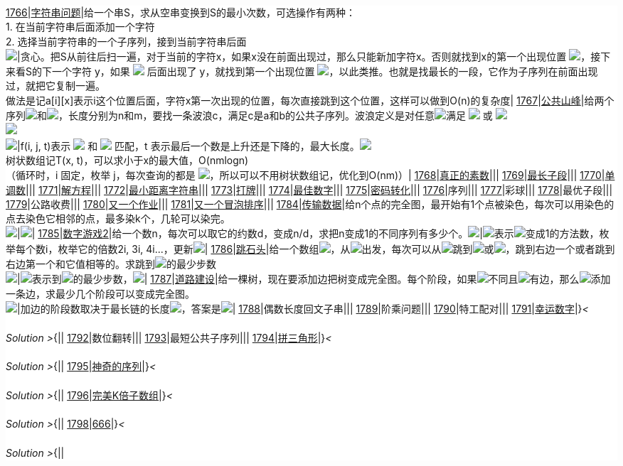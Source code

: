 [1766](http://hihocoder.com/problemset/problem/1766)|[字符串问题](./hiho/1766.cpp)|给一个串S，求从空串变换到S的最小次数，可选操作有两种：<br>    1. 在当前字符串后面添加一个字符<br>    2. 选择当前字符串的一个子序列，接到当前字符串后面<br>    <img src="http://latex.codecogs.com/gif.latex?%7CS%7C%20%5Cle%2010%5E5"/>|贪心。把S从前往后扫一遍，对于当前的字符x，如果x没在前面出现过，那么只能新加字符x。否则就找到x的第一个出现位置 <img src="http://latex.codecogs.com/gif.latex?i_0"/>，接下来看S的下一个字符 y，如果 <img src="http://latex.codecogs.com/gif.latex?i_0"/> 后面出现了 y，就找到第一个出现位置 <img src="http://latex.codecogs.com/gif.latex?i_1"/>，以此类推。也就是找最长的一段，它作为子序列在前面出现过，就把它复制一遍。<br>    做法是记a[i][x]表示i这个位置后面，字符x第一次出现的位置，每次直接跳到这个位置，这样可以做到O(n)的复杂度|
[1767](http://hihocoder.com/problemset/problem/1767)|[公共山峰](./hiho/1767.cpp)|给两个序列<img src="http://latex.codecogs.com/gif.latex?a_i"/>和<img src="http://latex.codecogs.com/gif.latex?b_j"/>，长度分别为n和m，要找一条波浪c，满足c是a和b的公共子序列。波浪定义是对任意<img src="http://latex.codecogs.com/gif.latex?c_i"/>满足 <img src="http://latex.codecogs.com/gif.latex?c_%7Bi-1%7D%20%3C%20c_i%20%3E%20c_%7Bi%2B1%7D"/> 或 <img src="http://latex.codecogs.com/gif.latex?c_%7Bi-1%7D%20%3E%20c_i%20%3C%20c_%7Bi%2B1%7D"/><br>    <img src="http://latex.codecogs.com/gif.latex?n%2C%20m%20%5Cle%201000"/><br>    <img src="http://latex.codecogs.com/gif.latex?a_i%2C%20b_j%20%5Cle%2010%5E9"/>|f(i, j, t)表示 <img src="http://latex.codecogs.com/gif.latex?a_i"/> 和 <img src="http://latex.codecogs.com/gif.latex?b_j"/> 匹配，t 表示最后一个数是上升还是下降的，最大长度。<img src="http://latex.codecogs.com/gif.latex?f%28i%2C%20j%2C%20t%29%20%3D%20%5Cmax%7Bf%28x%2C%20y%2C%201-t%29%2C%20x%3Ci%2C%20y%3Cj%7D"/><br>    树状数组记T(x, t)，可以求小于x的最大值，O(nmlogn)<br>    （循环时，i 固定，枚举 j，每次查询的都是 <img src="http://latex.codecogs.com/gif.latex?a_i"/>，所以可以不用树状数组记，优化到O(nm)）|
[1768](http://hihocoder.com/problemset/problem/1768)|[真正的素数](./hiho/offers65/a.cpp)|||
[1769](http://hihocoder.com/problemset/problem/1769)|[最长子段](./hiho/offers65/b.cpp)|||
[1770](http://hihocoder.com/problemset/problem/1770)|[单调数](./hiho/offers65/c.cpp)|||
[1771](http://hihocoder.com/problemset/problem/1771)|[解方程](./hiho/offers65/d.cpp)|||
[1772](http://hihocoder.com/problemset/problem/1772)|[最小距离字符串](./hiho/offers66/a.cpp)|||
[1773](http://hihocoder.com/problemset/problem/1773)|[打牌](./hiho/offers66/b.cpp)|||
[1774](http://hihocoder.com/problemset/problem/1774)|[最佳数字](./hiho/offers66/c.cpp)|||
[1775](http://hihocoder.com/problemset/problem/1775)|[密码转化](./hiho/offers66/d.cpp)|||
[1776](http://hihocoder.com/problemset/problem/1776)|序列|||
[1777](http://hihocoder.com/problemset/problem/1777)|彩球|||
[1778](http://hihocoder.com/problemset/problem/1778)|最优子段|||
[1779](http://hihocoder.com/problemset/problem/1779)|公路收费|||
[1780](http://hihocoder.com/problemset/problem/1780)|[又一个作业](./hiho/challenge34/a.cpp)|||
[1781](http://hihocoder.com/problemset/problem/1781)|[又一个冒泡排序](./hiho/challenge34/b.cpp)|||
[1784](http://hihocoder.com/problemset/problem/1784)|[传输数据](./hiho/offers68/a.cpp)|给n个点的完全图，最开始有1个点被染色，每次可以用染色的点去染色它相邻的点，最多染k个，几轮可以染完。<br>    <img src="http://latex.codecogs.com/gif.latex?n%2C%20k%5Cle%2010%5E9"/>|<img src="http://latex.codecogs.com/gif.latex?1%20%2B%20%281%20%2B%20k%29%20%2B%20%28%281%2Bk%29%5E2%29%20%2B%20...%20%3D%20n"/>|
[1785](http://hihocoder.com/problemset/problem/1785)|[数字游戏2](./hiho/offers68/b.cpp)|给一个数n，每次可以取它的约数d，变成n/d，求把n变成1的不同序列有多少个。<img src="http://latex.codecogs.com/gif.latex?n%5Cle10%5E6"/>|<img src="http://latex.codecogs.com/gif.latex?f%28i%29"/>表示<img src="http://latex.codecogs.com/gif.latex?i"/>变成1的方法数，枚举每个数i，枚举它的倍数2i, 3i, 4i...，更新<img src="http://latex.codecogs.com/gif.latex?f%28ki%29%2B%3Df%28i%29"/>|
[1786](http://hihocoder.com/problemset/problem/1786)|[跳石头](./hiho/offers68/c.cpp)|给一个数组<img src="http://latex.codecogs.com/gif.latex?a"/>，从<img src="http://latex.codecogs.com/gif.latex?a_0"/>出发，每次可以从<img src="http://latex.codecogs.com/gif.latex?a_i"/>跳到<img src="http://latex.codecogs.com/gif.latex?a_%7Bi%2B1%7D"/>或<img src="http://latex.codecogs.com/gif.latex?a_j%2C%20j%3Dmin_k%5C%7Bk%3Ei%2C%20a_k%3Da_i%5C%7D"/>，跳到右边一个或者跳到右边第一个和它值相等的。求跳到<img src="http://latex.codecogs.com/gif.latex?a_%7Bn-1%7D"/>的最少步数<br>    <img src="http://latex.codecogs.com/gif.latex?n%5Cle%202%5Ctimes10%5E5"/>|<img src="http://latex.codecogs.com/gif.latex?f_i"/>表示到<img src="http://latex.codecogs.com/gif.latex?i"/>的最少步数，<img src="http://latex.codecogs.com/gif.latex?f_i%20%2B%201%20-%3E%20f_%7Bi%2B1%7D%2C%20f_j%20%28j%3Dmin_k%5C%7Bk%3Ei%2C%20a_k%3Da_i%5C%7D%29"/>|
[1787](http://hihocoder.com/problemset/problem/1787)|[道路建设](./hiho/offers68/d.cpp)|给一棵树，现在要添加边把树变成完全图。每个阶段，如果<img src="http://latex.codecogs.com/gif.latex?x%2C%20y%2C%20z"/>不同且<img src="http://latex.codecogs.com/gif.latex?%28x%2C%20y%29%2C%20%28y%2C%20z%29"/>有边，那么<img src="http://latex.codecogs.com/gif.latex?%28x%2C%20z%29"/>添加一条边，求最少几个阶段可以变成完全图。<br>    <img src="http://latex.codecogs.com/gif.latex?n%5Cle%2010%5E5"/>|加边的阶段数取决于最长链的长度<img src="http://latex.codecogs.com/gif.latex?L"/>，答案是<img src="http://latex.codecogs.com/gif.latex?min_x%5C%7B2%5Ex%20%3E%3D%20L%7D"/>|
[1788](http://hihocoder.com/problemset/problem/1788)|偶数长度回文子串|||
[1789](http://hihocoder.com/problemset/problem/1789)|阶乘问题|||
[1790](http://hihocoder.com/problemset/problem/1790)|特工配对|||
[1791](http://hihocoder.com/problemset/problem/1791)|[幸运数字](./hiho/1791.cpp)|}_<<br><br>Solution >_{||
[1792](http://hihocoder.com/problemset/problem/1792)|数位翻转|||
[1793](http://hihocoder.com/problemset/problem/1793)|最短公共子序列|||
[1794](http://hihocoder.com/problemset/problem/1794)|[拼三角形](./hiho/1794.cpp)|}_<<br><br>Solution >_{||
[1795](http://hihocoder.com/problemset/problem/1795)|[神奇的序列](./hiho/1795.cpp)|}_<<br><br>Solution >_{||
[1796](http://hihocoder.com/problemset/problem/1796)|[完美K倍子数组](./hiho/offers71/a.cpp)|}_<<br><br>Solution >_{||
[1798](http://hihocoder.com/problemset/problem/1798)|[666](./hiho/offers71/c.cpp)|}_<<br><br>Solution >_{||
